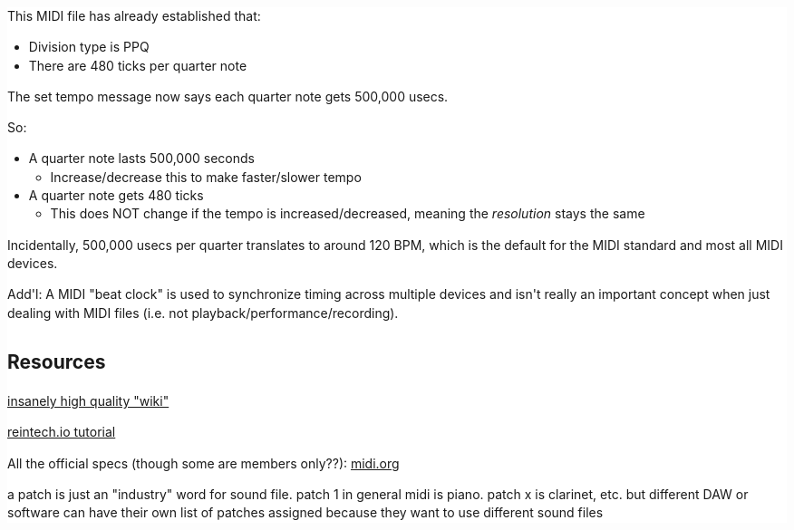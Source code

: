 This MIDI file has already established that:

+ Division type is PPQ
+ There are 480 ticks per quarter note

The set tempo message now says each quarter note gets 500,000 usecs.

So:

+ A quarter note lasts 500,000 seconds
    + Increase/decrease this to make faster/slower tempo
+ A quarter note gets 480 ticks
    + This does NOT change if the tempo is increased/decreased, meaning the *resolution* stays the same

Incidentally, 500,000 usecs per quarter translates to around 120 BPM, which is the default for the MIDI
standard and most all MIDI devices.

Add'l: A MIDI "beat clock" is used to synchronize timing across multiple devices and isn't really an important
concept when just dealing with MIDI files (i.e. not playback/performance/recording).

## Resources

[insanely high quality "wiki"](https://www.recordingblogs.com/wiki/musical-instrument-digital-interface-midi)

[reintech.io tutorial](https://reintech.io/blog/java-midi-programming-creating-manipulating-midi-data)

All the official specs (though some are members only??): [midi.org ](midi.org)

a patch is just an "industry" word for sound file. patch 1 in general midi is piano. patch x is clarinet, etc.
but different DAW or software can have their own list of patches assigned because they want to use different
sound files